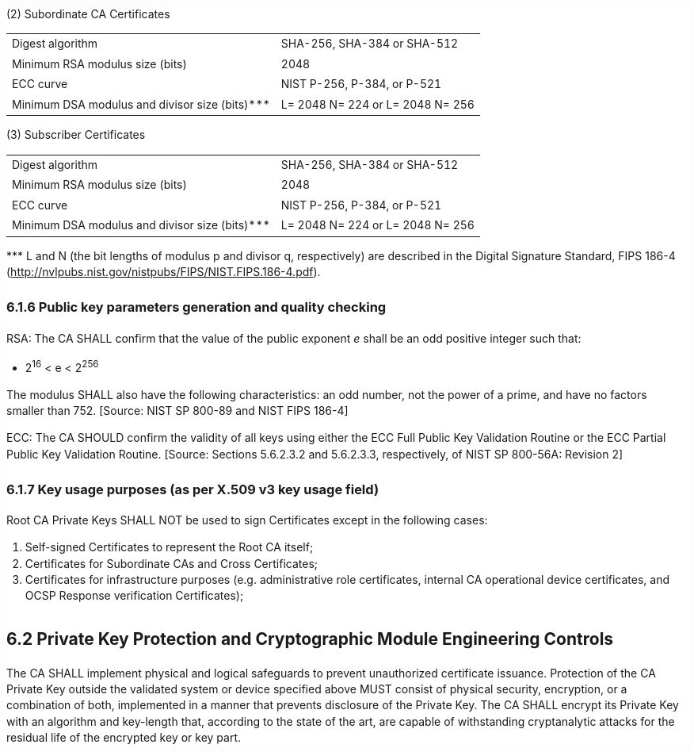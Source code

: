 
(2) Subordinate CA Certificates

|  |  |
| :---  | :------ |
| Digest algorithm | SHA-256, SHA-384 or SHA-512  |
| Minimum RSA modulus size (bits) | 2048 |
| ECC curve | NIST P-256, P-384, or P-521 |
| Minimum DSA modulus and divisor size (bits)\*\*\* | L= 2048 N= 224 or L= 2048 N= 256 |


(3) Subscriber Certificates

|  |  |
| :---  | :------ |
| Digest algorithm | SHA-256, SHA-384 or SHA-512  |
| Minimum RSA modulus size (bits) | 2048 |
| ECC curve | NIST P-256, P-384, or P-521 |
| Minimum DSA modulus and divisor size (bits)\*\*\* | L= 2048 N= 224 or L= 2048 N= 256 |

\*\*\* L and N (the bit lengths of modulus p and divisor q, respectively) are described in the Digital Signature Standard, FIPS 186-4 (http://nvlpubs.nist.gov/nistpubs/FIPS/NIST.FIPS.186-4.pdf).

### 6.1.6 Public key parameters generation and quality checking
RSA: The CA SHALL confirm that the value of the public exponent _e_ shall be an odd positive integer such that:  

- 2<sup>16</sup> < e < 2<sup>256</sup>  

The modulus SHALL also have the following characteristics: an odd number, not the power of a prime, and have no factors smaller than 752. [Source: NIST SP 800-89 and NIST FIPS 186-4]

ECC: The CA SHOULD confirm the validity of all keys using either the ECC Full Public Key Validation Routine or the ECC Partial Public Key Validation Routine. [Source: Sections 5.6.2.3.2 and 5.6.2.3.3, respectively, of NIST SP 800-56A: Revision 2]

### 6.1.7 Key usage purposes (as per X.509 v3 key usage field)
Root CA Private Keys SHALL NOT be used to sign Certificates except in the following cases:

1. Self-signed Certificates to represent the Root CA itself;
2. Certificates for Subordinate CAs and Cross Certificates;
3. Certificates for infrastructure purposes (e.g. administrative role certificates, internal CA operational device certificates, and OCSP Response verification Certificates);



## 6.2 Private Key Protection and Cryptographic Module Engineering Controls
The CA SHALL implement physical and logical safeguards to prevent unauthorized certificate issuance. Protection of the CA Private Key outside the validated system or device specified above MUST consist of physical security, encryption, or a combination of both, implemented in a manner that prevents disclosure of the Private Key. The CA SHALL encrypt its Private Key with an algorithm and key-length that, according to the state of the art, are capable of withstanding cryptanalytic attacks for the residual life of the encrypted key or key part.


[^pubsuffix]: Determination of what is "registry-controlled" versus the registerable portion of a Country Code Top-Level Domain Namespace is not standardized at the time of writing and is not a property of the DNS itself. Current best practice is to consult a "public suffix list" such as <http://publicsuffix.org/> (PSL), and to retrieve a fresh copy regularly. If using the PSL, a CA SHOULD consult the "ICANN DOMAINS" section only, not the "PRIVATE DOMAINS" section. The PSL is updated regularly to contain new gTLDs delegated by ICANN, which are listed in the "ICANN DOMAINS" section. A CA is not prohibited from issuing a Wildcard Certificate to the Registrant of an entire gTLD, provided that control of the entire namespace is demonstrated in an appropriate way.